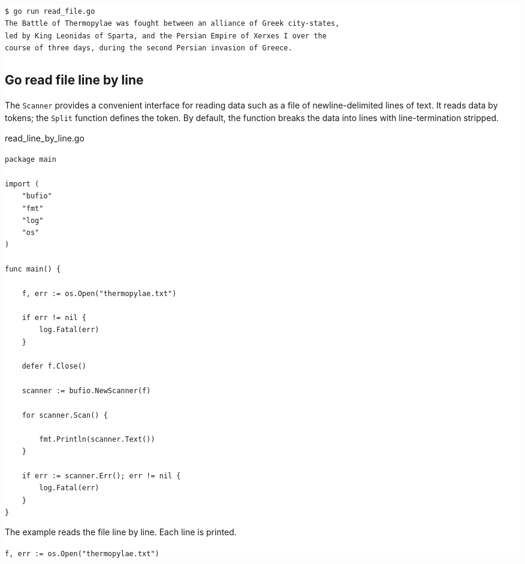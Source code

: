 ```
$ go run read_file.go
The Battle of Thermopylae was fought between an alliance of Greek city-states,
led by King Leonidas of Sparta, and the Persian Empire of Xerxes I over the
course of three days, during the second Persian invasion of Greece.
```

## Go read file line by line

The `Scanner` provides a convenient interface for reading data such as a file of newline-delimited lines of text. It reads data by tokens; the `Split` function defines the token. By default, the function breaks the data into lines with line-termination stripped.

read\_line\_by\_line.go

```
package main

import (
    "bufio"
    "fmt"
    "log"
    "os"
)

func main() {

    f, err := os.Open("thermopylae.txt")

    if err != nil {
        log.Fatal(err)
    }

    defer f.Close()

    scanner := bufio.NewScanner(f)

    for scanner.Scan() {

        fmt.Println(scanner.Text())
    }

    if err := scanner.Err(); err != nil {
        log.Fatal(err)
    }
}
```

The example reads the file line by line. Each line is printed.

```
f, err := os.Open("thermopylae.txt")
```
